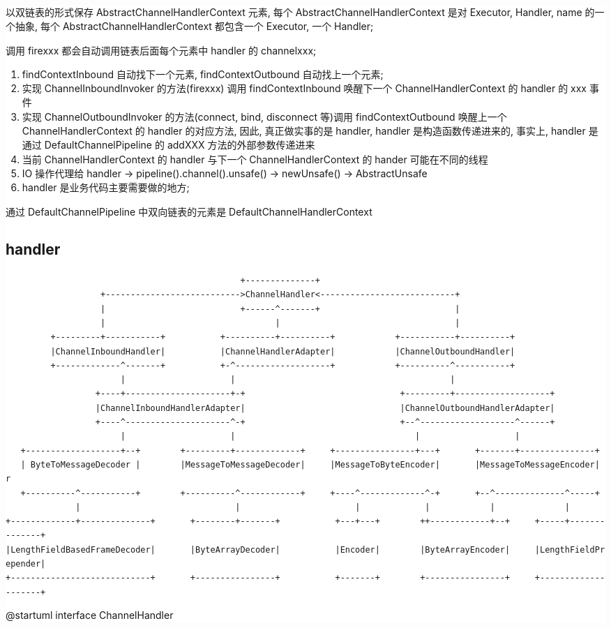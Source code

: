以双链表的形式保存 AbstractChannelHandlerContext 元素, 每个 AbstractChannelHandlerContext
是对 Executor, Handler, name 的一个抽象, 每个 AbstractChannelHandlerContext 都包含一个
Executor, 一个 Handler;

调用 firexxx 都会自动调用链表后面每个元素中 handler 的 channelxxx;

1. findContextInbound 自动找下一个元素, findContextOutbound 自动找上一个元素;
2. 实现 ChannelInboundInvoker 的方法(firexxx) 调用 findContextInbound 唤醒下一个 ChannelHandlerContext 的 handler 的 xxx 事件
3. 实现 ChannelOutboundInvoker 的方法(connect, bind, disconnect 等)调用 findContextOutbound 唤醒上一个 ChannelHandlerContext 的 handler 的对应方法, 因此, 真正做实事的是 handler, handler 是构造函数传递进来的, 事实上, handler 是通过 DefaultChannelPipeline 的 addXXX 方法的外部参数传递进来
4. 当前 ChannelHandlerContext 的 handler 与下一个 ChannelHandlerContext 的 hander 可能在不同的线程
5. IO 操作代理给 handler -> pipeline().channel().unsafe() -> newUnsafe() -> AbstractUnsafe
6. handler 是业务代码主要需要做的地方;

通过 DefaultChannelPipeline 中双向链表的元素是 DefaultChannelHandlerContext

## handler

                                                   +--------------+
                       +--------------------------->ChannelHandler<---------------------------+
                       |                           +------^-------+                           |
                       |                                  |                                   |
             +---------+-----------+           +----------+----------+            +-----------+----------+
             |ChannelInboundHandler|           |ChannelHandlerAdapter|            |ChannelOutboundHandler|
             +-------------^-------+           +-^-------------------+            +----------^-----------+
                           |                     |                                           |
                      +----+---------------------+-+                               +---------+-------------------+
                      |ChannelInboundHandlerAdapter|                               |ChannelOutboundHandlerAdapter|
                      +----^---------------------^-+                               +--^-------------------^------+
                           |                     |                                    |                   |
       +-------------------+--+        +---------+-------------+     +----------------+---+       +-------+---------------+
       | ByteToMessageDecoder |        |MessageToMessageDecoder|     |MessageToByteEncoder|       |MessageToMessageEncoder|         r
       +----------^-----------+        +----------^------------+     +----^-------------^-+       +--^--------------^-----+
                  |                               |                       |             |            |              |
    +-------------+--------------+       +--------+-------+           +---+---+        ++------------+--+     +-----+--------------+
    |LengthFieldBasedFrameDecoder|       |ByteArrayDecoder|           |Encoder|        |ByteArrayEncoder|     |LengthFieldPrepender|
    +----------------------------+       +----------------+           +-------+        +----------------+     +--------------------+



@startuml
interface ChannelHandler
